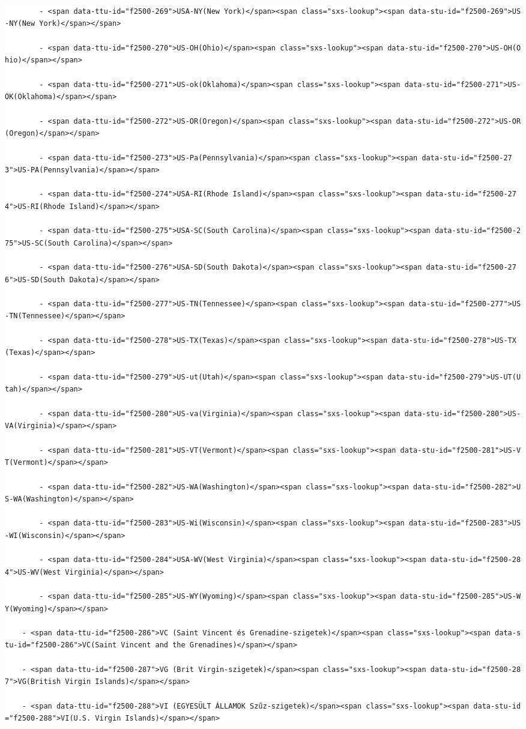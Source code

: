             - <span data-ttu-id="f2500-269">USA-NY(New York)</span><span class="sxs-lookup"><span data-stu-id="f2500-269">US-NY(New York)</span></span>

            - <span data-ttu-id="f2500-270">US-OH(Ohio)</span><span class="sxs-lookup"><span data-stu-id="f2500-270">US-OH(Ohio)</span></span>

            - <span data-ttu-id="f2500-271">US-ok(Oklahoma)</span><span class="sxs-lookup"><span data-stu-id="f2500-271">US-OK(Oklahoma)</span></span>

            - <span data-ttu-id="f2500-272">US-OR(Oregon)</span><span class="sxs-lookup"><span data-stu-id="f2500-272">US-OR(Oregon)</span></span>

            - <span data-ttu-id="f2500-273">US-Pa(Pennsylvania)</span><span class="sxs-lookup"><span data-stu-id="f2500-273">US-PA(Pennsylvania)</span></span>

            - <span data-ttu-id="f2500-274">USA-RI(Rhode Island)</span><span class="sxs-lookup"><span data-stu-id="f2500-274">US-RI(Rhode Island)</span></span>

            - <span data-ttu-id="f2500-275">USA-SC(South Carolina)</span><span class="sxs-lookup"><span data-stu-id="f2500-275">US-SC(South Carolina)</span></span>

            - <span data-ttu-id="f2500-276">USA-SD(South Dakota)</span><span class="sxs-lookup"><span data-stu-id="f2500-276">US-SD(South Dakota)</span></span>

            - <span data-ttu-id="f2500-277">US-TN(Tennessee)</span><span class="sxs-lookup"><span data-stu-id="f2500-277">US-TN(Tennessee)</span></span>

            - <span data-ttu-id="f2500-278">US-TX(Texas)</span><span class="sxs-lookup"><span data-stu-id="f2500-278">US-TX(Texas)</span></span>

            - <span data-ttu-id="f2500-279">US-ut(Utah)</span><span class="sxs-lookup"><span data-stu-id="f2500-279">US-UT(Utah)</span></span>

            - <span data-ttu-id="f2500-280">US-va(Virginia)</span><span class="sxs-lookup"><span data-stu-id="f2500-280">US-VA(Virginia)</span></span>

            - <span data-ttu-id="f2500-281">US-VT(Vermont)</span><span class="sxs-lookup"><span data-stu-id="f2500-281">US-VT(Vermont)</span></span>

            - <span data-ttu-id="f2500-282">US-WA(Washington)</span><span class="sxs-lookup"><span data-stu-id="f2500-282">US-WA(Washington)</span></span>

            - <span data-ttu-id="f2500-283">US-Wi(Wisconsin)</span><span class="sxs-lookup"><span data-stu-id="f2500-283">US-WI(Wisconsin)</span></span>

            - <span data-ttu-id="f2500-284">USA-WV(West Virginia)</span><span class="sxs-lookup"><span data-stu-id="f2500-284">US-WV(West Virginia)</span></span>

            - <span data-ttu-id="f2500-285">US-WY(Wyoming)</span><span class="sxs-lookup"><span data-stu-id="f2500-285">US-WY(Wyoming)</span></span>

        - <span data-ttu-id="f2500-286">VC (Saint Vincent és Grenadine-szigetek)</span><span class="sxs-lookup"><span data-stu-id="f2500-286">VC(Saint Vincent and the Grenadines)</span></span>

        - <span data-ttu-id="f2500-287">VG (Brit Virgin-szigetek)</span><span class="sxs-lookup"><span data-stu-id="f2500-287">VG(British Virgin Islands)</span></span>

        - <span data-ttu-id="f2500-288">VI (EGYESÜLT ÁLLAMOK Szűz-szigetek)</span><span class="sxs-lookup"><span data-stu-id="f2500-288">VI(U.S. Virgin Islands)</span></span>
